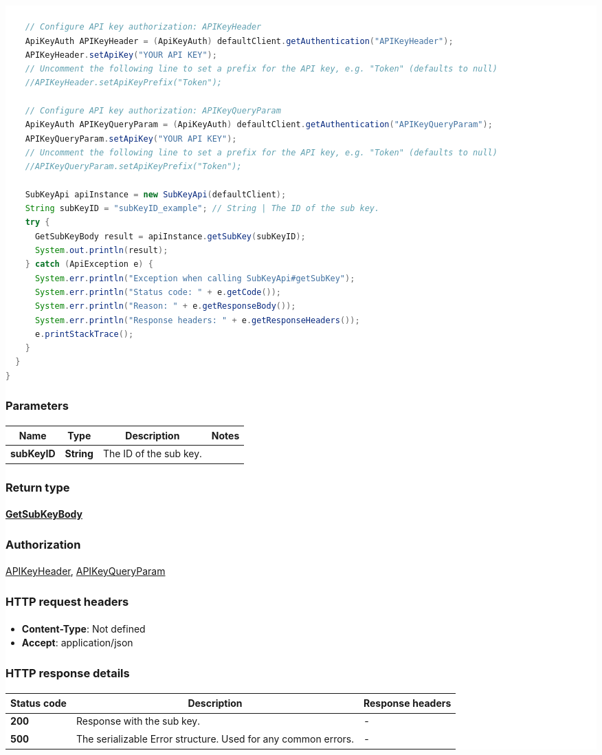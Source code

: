 ```java
    
    // Configure API key authorization: APIKeyHeader
    ApiKeyAuth APIKeyHeader = (ApiKeyAuth) defaultClient.getAuthentication("APIKeyHeader");
    APIKeyHeader.setApiKey("YOUR API KEY");
    // Uncomment the following line to set a prefix for the API key, e.g. "Token" (defaults to null)
    //APIKeyHeader.setApiKeyPrefix("Token");

    // Configure API key authorization: APIKeyQueryParam
    ApiKeyAuth APIKeyQueryParam = (ApiKeyAuth) defaultClient.getAuthentication("APIKeyQueryParam");
    APIKeyQueryParam.setApiKey("YOUR API KEY");
    // Uncomment the following line to set a prefix for the API key, e.g. "Token" (defaults to null)
    //APIKeyQueryParam.setApiKeyPrefix("Token");

    SubKeyApi apiInstance = new SubKeyApi(defaultClient);
    String subKeyID = "subKeyID_example"; // String | The ID of the sub key.
    try {
      GetSubKeyBody result = apiInstance.getSubKey(subKeyID);
      System.out.println(result);
    } catch (ApiException e) {
      System.err.println("Exception when calling SubKeyApi#getSubKey");
      System.err.println("Status code: " + e.getCode());
      System.err.println("Reason: " + e.getResponseBody());
      System.err.println("Response headers: " + e.getResponseHeaders());
      e.printStackTrace();
    }
  }
}
```

### Parameters

Name | Type | Description  | Notes
------------- | ------------- | ------------- | -------------
 **subKeyID** | **String**| The ID of the sub key. |

### Return type

[**GetSubKeyBody**](GetSubKeyBody.md)

### Authorization

[APIKeyHeader](../README.md#APIKeyHeader), [APIKeyQueryParam](../README.md#APIKeyQueryParam)

### HTTP request headers

 - **Content-Type**: Not defined
 - **Accept**: application/json

### HTTP response details
| Status code | Description | Response headers |
|-------------|-------------|------------------|
**200** | Response with the sub key. |  -  |
**500** | The serializable Error structure.  Used for any common errors. |  -  |
